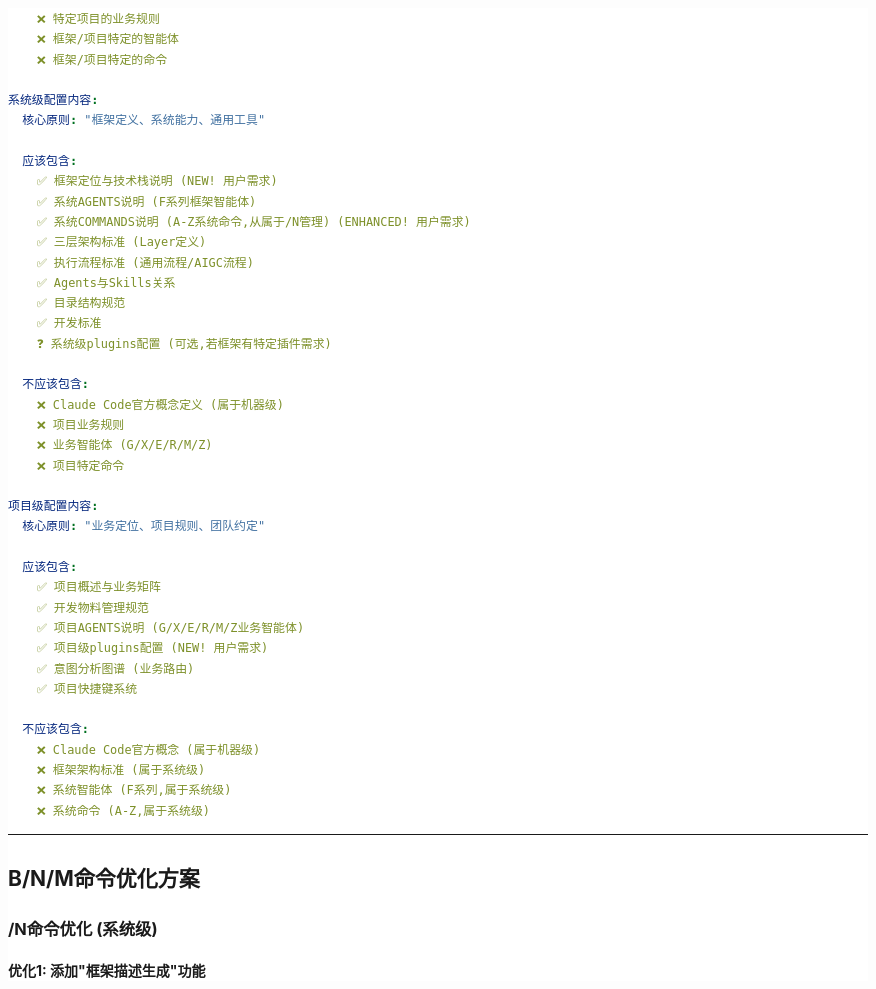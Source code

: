 ```yaml
    ❌ 特定项目的业务规则
    ❌ 框架/项目特定的智能体
    ❌ 框架/项目特定的命令

系统级配置内容:
  核心原则: "框架定义、系统能力、通用工具"

  应该包含:
    ✅ 框架定位与技术栈说明 (NEW! 用户需求)
    ✅ 系统AGENTS说明 (F系列框架智能体)
    ✅ 系统COMMANDS说明 (A-Z系统命令,从属于/N管理) (ENHANCED! 用户需求)
    ✅ 三层架构标准 (Layer定义)
    ✅ 执行流程标准 (通用流程/AIGC流程)
    ✅ Agents与Skills关系
    ✅ 目录结构规范
    ✅ 开发标准
    ❓ 系统级plugins配置 (可选,若框架有特定插件需求)

  不应该包含:
    ❌ Claude Code官方概念定义 (属于机器级)
    ❌ 项目业务规则
    ❌ 业务智能体 (G/X/E/R/M/Z)
    ❌ 项目特定命令

项目级配置内容:
  核心原则: "业务定位、项目规则、团队约定"

  应该包含:
    ✅ 项目概述与业务矩阵
    ✅ 开发物料管理规范
    ✅ 项目AGENTS说明 (G/X/E/R/M/Z业务智能体)
    ✅ 项目级plugins配置 (NEW! 用户需求)
    ✅ 意图分析图谱 (业务路由)
    ✅ 项目快捷键系统

  不应该包含:
    ❌ Claude Code官方概念 (属于机器级)
    ❌ 框架架构标准 (属于系统级)
    ❌ 系统智能体 (F系列,属于系统级)
    ❌ 系统命令 (A-Z,属于系统级)
```

---

## B/N/M命令优化方案

### /N命令优化 (系统级)

#### 优化1: 添加"框架描述生成"功能
